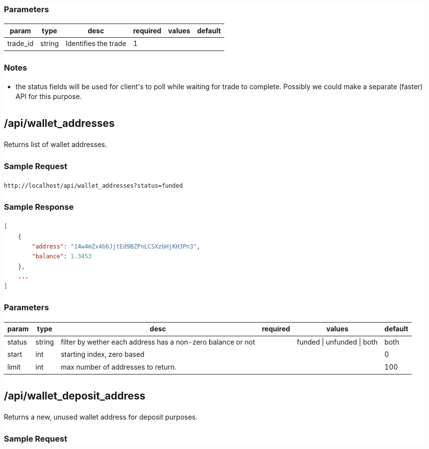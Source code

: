     
### Parameters


param|type|desc|required|values|default
-----|----|----|--------|------|-------
trade_id|string|Identifies the trade|1||


    
### Notes
* the status fields will be used for client's to poll while waiting for trade to complete.  Possibly we could make a separate (faster) API for this purpose.
    
    

## /api/wallet_addresses

Returns list of wallet addresses.

### Sample Request

    http://localhost/api/wallet_addresses?status=funded

### Sample Response
```json
[
    {
        "address": "14w4mZx4b6JjtEd9BZPnLCSXzbHjKH3Pn3",
        "balance": 1.3453
    },
    ...
]
```

    
### Parameters


param|type|desc|required|values|default
-----|----|----|--------|------|-------
status|string|filter by wether each address has a non-zero balance or not||funded \| unfunded \| both|both
start|int|starting index, zero based|||0
limit|int|max number of addresses to return.|||100


    
    
    

## /api/wallet_deposit_address

Returns a new, unused wallet address for deposit purposes.

### Sample Request
